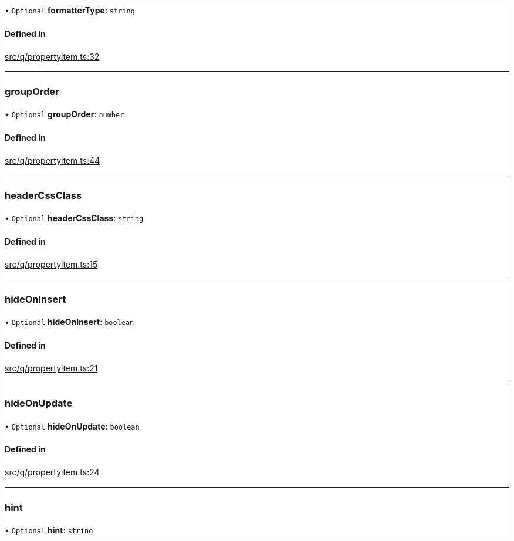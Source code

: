 • `Optional` **formatterType**: `string`

#### Defined in

[src/q/propertyitem.ts:32](https://github.com/serenity-is/serenity/blob/master/packages/corelib/src/q/propertyitem.ts#L32)

___

### groupOrder

• `Optional` **groupOrder**: `number`

#### Defined in

[src/q/propertyitem.ts:44](https://github.com/serenity-is/serenity/blob/master/packages/corelib/src/q/propertyitem.ts#L44)

___

### headerCssClass

• `Optional` **headerCssClass**: `string`

#### Defined in

[src/q/propertyitem.ts:15](https://github.com/serenity-is/serenity/blob/master/packages/corelib/src/q/propertyitem.ts#L15)

___

### hideOnInsert

• `Optional` **hideOnInsert**: `boolean`

#### Defined in

[src/q/propertyitem.ts:21](https://github.com/serenity-is/serenity/blob/master/packages/corelib/src/q/propertyitem.ts#L21)

___

### hideOnUpdate

• `Optional` **hideOnUpdate**: `boolean`

#### Defined in

[src/q/propertyitem.ts:24](https://github.com/serenity-is/serenity/blob/master/packages/corelib/src/q/propertyitem.ts#L24)

___

### hint

• `Optional` **hint**: `string`
